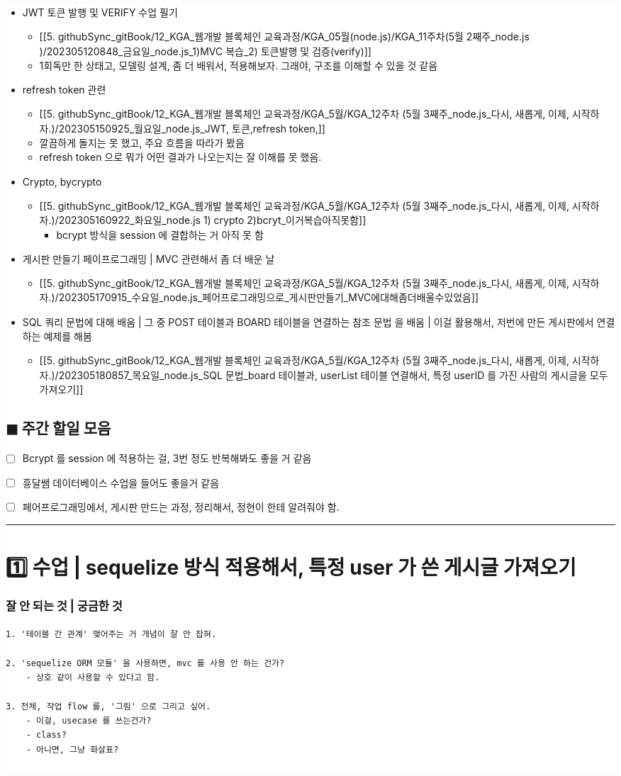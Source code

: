 - JWT 토큰 발행 및 VERIFY 수업 필기 
	- [[5. githubSync_gitBook/12_KGA_웹개발 블록체인 교육과정/KGA_05월(node.js)/KGA_11주차(5월 2째주_node.js )/202305120848_금요일_node.js_1)MVC 복습_2) 토큰발행 및 검증(verify)]]
	- 1회독만 한 상태고, 모델링 설계, 좀 더 배워서, 적용해보자. 그래야, 구조를 이해할 수 있을 것 같음 

- refresh token 관련 
	- [[5. githubSync_gitBook/12_KGA_웹개발 블록체인 교육과정/KGA_5월/KGA_12주차 (5월 3째주_node.js_다시, 새롭게, 이제, 시작하자.)/202305150925_월요일_node.js_JWT, 토큰,refresh token,]]
	- 깔끔하게 돌지는 못 했고, 주요 흐름을 따라가 봤음 
	- refresh token 으로 뭐가 어떤 결과가 나오는지는 잘 이해를 못 했음. 

- Crypto, bycrypto 
	- [[5. githubSync_gitBook/12_KGA_웹개발 블록체인 교육과정/KGA_5월/KGA_12주차 (5월 3째주_node.js_다시, 새롭게, 이제, 시작하자.)/202305160922_화요일_node.js 1) crypto 2)bcryt_이거복습아직못함]]
		- bcrypt 방식을 session 에 결합하는 거 아직 못 함 

- 게시판 만들기 페이프로그래밍 | MVC 관련해서 좀 더 배운 날 
	- [[5. githubSync_gitBook/12_KGA_웹개발 블록체인 교육과정/KGA_5월/KGA_12주차 (5월 3째주_node.js_다시, 새롭게, 이제, 시작하자.)/202305170915_수요일_node.js_페어프로그래밍으로_게시판만들기_MVC에대해좀더배울수있었음]]

- SQL 쿼리 문법에 대해 배움 | 그 중 POST 테이블과 BOARD 테이블을 연결하는 참조 문법 을 배움 | 이걸 활용해서, 저번에 만든 게시판에서 연결하는 예제를 해봄 
	- [[5. githubSync_gitBook/12_KGA_웹개발 블록체인 교육과정/KGA_5월/KGA_12주차 (5월 3째주_node.js_다시, 새롭게, 이제, 시작하자.)/202305180857_목요일_node.js_SQL 문법_board 테이블과, userList 테이블 연결해서, 특정 userID 를 가진 사람의 게시글을 모두 가져오기]]




## ◼ 주간 할일 모음  

- [ ] Bcrypt 를 session 에 적용하는 걸, 3번 정도 반복해봐도 좋을 거 같음 
- [ ] 흥달쌤 데이터베이스 수업을 들어도 좋을거 같음 
- [ ] 페어프로그래밍에서, 게시판 만드는 과정, 정리해서, 정현이 한테 알려줘야 함. 



--- 

# 1️⃣ 수업 | sequelize 방식 적용해서, 특정 user 가 쓴 게시글 가져오기 


### 잘 안 되는 것 | 궁금한 것 

```
1. '테이블 간 관계' 맺어주는 거 개념이 잘 안 잡혀.

2. 'sequelize ORM 모듈' 을 사용하면, mvc 를 사용 안 하는 건가? 
	- 상호 같이 사용할 수 있다고 함. 

3. 전체, 작업 flow 를, '그림' 으로 그리고 싶어.
	- 이걸, usecase 를 쓰는건가? 
	- class? 
	- 아니면, 그냥 화살표? 


```
